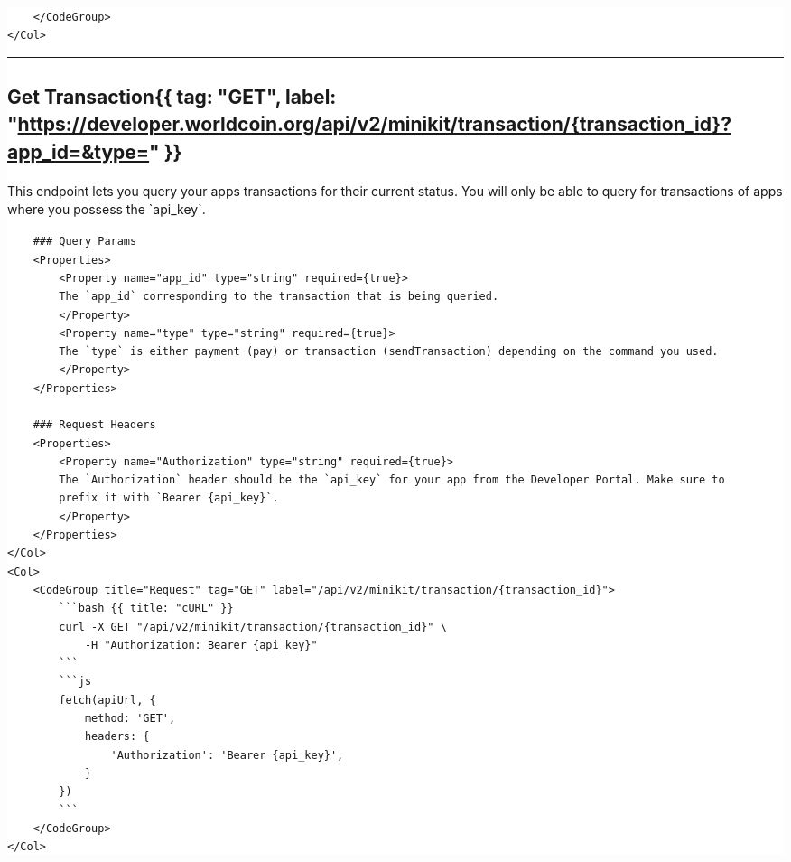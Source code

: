         </CodeGroup>
    </Col>
</Row>
<hr/>

## Get Transaction{{ tag: "GET", label: "https://developer.worldcoin.org/api/v2/minikit/transaction/{transaction_id}?app_id=&type=" }}

<Row>
    <Col>
        This endpoint lets you query your apps transactions for their current status. You will only be able to
        query for transactions of apps where you possess the `api_key`.

        ### Query Params
        <Properties>
            <Property name="app_id" type="string" required={true}>
            The `app_id` corresponding to the transaction that is being queried.
            </Property>
            <Property name="type" type="string" required={true}>
            The `type` is either payment (pay) or transaction (sendTransaction) depending on the command you used.
            </Property>
        </Properties>

        ### Request Headers
        <Properties>
            <Property name="Authorization" type="string" required={true}>
            The `Authorization` header should be the `api_key` for your app from the Developer Portal. Make sure to
            prefix it with `Bearer {api_key}`.
            </Property>
        </Properties>
    </Col>
    <Col>
        <CodeGroup title="Request" tag="GET" label="/api/v2/minikit/transaction/{transaction_id}">
            ```bash {{ title: "cURL" }}
            curl -X GET "/api/v2/minikit/transaction/{transaction_id}" \
                -H "Authorization: Bearer {api_key}"
            ```
            ```js
            fetch(apiUrl, {
                method: 'GET',
                headers: {
                    'Authorization': 'Bearer {api_key}',
                }
            })
            ```
        </CodeGroup>
    </Col>
